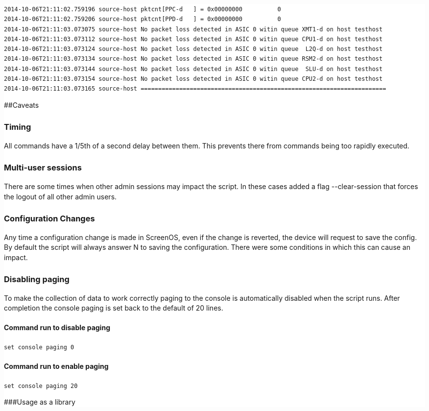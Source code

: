 ```
2014-10-06T21:11:02.759196 source-host pktcnt[PPC-d   ] = 0x00000000          0
2014-10-06T21:11:02.759206 source-host pktcnt[PPD-d   ] = 0x00000000          0
2014-10-06T21:11:03.073075 source-host No packet loss detected in ASIC 0 witin queue XMT1-d on host testhost
2014-10-06T21:11:03.073112 source-host No packet loss detected in ASIC 0 witin queue CPU1-d on host testhost
2014-10-06T21:11:03.073124 source-host No packet loss detected in ASIC 0 witin queue  L2Q-d on host testhost
2014-10-06T21:11:03.073134 source-host No packet loss detected in ASIC 0 witin queue RSM2-d on host testhost
2014-10-06T21:11:03.073144 source-host No packet loss detected in ASIC 0 witin queue  SLU-d on host testhost
2014-10-06T21:11:03.073154 source-host No packet loss detected in ASIC 0 witin queue CPU2-d on host testhost
2014-10-06T21:11:03.073165 source-host ======================================================================
```

##Caveats

### Timing

All commands have a 1/5th of a second delay between them. This prevents there from commands being too rapidly executed.

### Multi-user sessions

There are some times when other admin sessions may impact the script. In these cases added a flag --clear-session that forces the logout of all other admin users.

### Configuration Changes

Any time a configuration change is made in ScreenOS, even if the change is reverted, the device will request to save the config. By default the script will always answer N to saving the configuration. There were some conditions in which this can cause an impact.

### Disabling paging

To make the collection of data to work correctly paging to the console is automatically disabled when the script runs. After completion the console paging is set back to the default of 20 lines.

#### Command run to disable paging

```
set console paging 0
```

#### Command run to enable paging

```
set console paging 20
```

###Usage as a library
